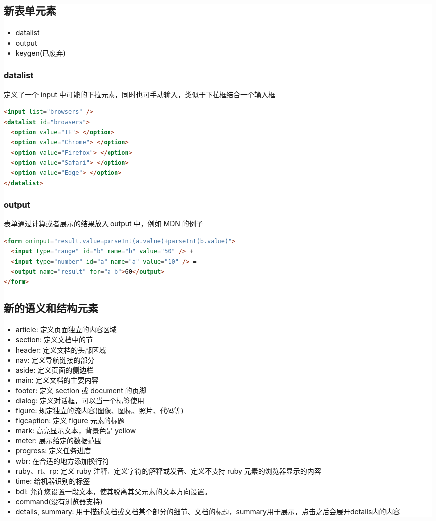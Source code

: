 ## 新表单元素

- datalist
- output
- keygen(已废弃)

### datalist

定义了一个 input 中可能的下拉元素，同时也可手动输入，类似于下拉框结合一个输入框

```html html
<input list="browsers" />
<datalist id="browsers">
  <option value="IE"> </option>
  <option value="Chrome"> </option>
  <option value="Firefox"> </option>
  <option value="Safari"> </option>
  <option value="Edge"> </option>
</datalist>
```

### output

表单通过计算或者展示的结果放入 output 中，例如 MDN 的[例子](https://developer.mozilla.org/en-US/docs/Web/HTML/Element/output)

```html html
<form oninput="result.value=parseInt(a.value)+parseInt(b.value)">
  <input type="range" id="b" name="b" value="50" /> +
  <input type="number" id="a" name="a" value="10" /> =
  <output name="result" for="a b">60</output>
</form>
```

## 新的语义和结构元素

- article: 定义页面独立的内容区域
- section: 定义文档中的节
- header: 定义文档的头部区域
- nav: 定义导航链接的部分
- aside: 定义页面的**侧边栏**
- main: 定义文档的主要内容
- footer: 定义 section 或 document 的页脚
- dialog: 定义对话框，可以当一个标签使用
- figure: 规定独立的流内容(图像、图标、照片、代码等)
- figcaption: 定义 figure 元素的标题
- mark: 高亮显示文本，背景色是 yellow
- meter: 展示给定的数据范围
- progress: 定义任务进度
- wbr: 在合适的地方添加换行符
- ruby、rt、rp: 定义 ruby 注释、定义字符的解释或发音、定义不支持 ruby 元素的浏览器显示的内容
- time: 给机器识别的标签
- bdi: 允许您设置一段文本，使其脱离其父元素的文本方向设置。
- command(没有浏览器支持)
- details, summary: 用于描述文档或文档某个部分的细节、文档的标题，summary用于展示，点击之后会展开details内的内容
